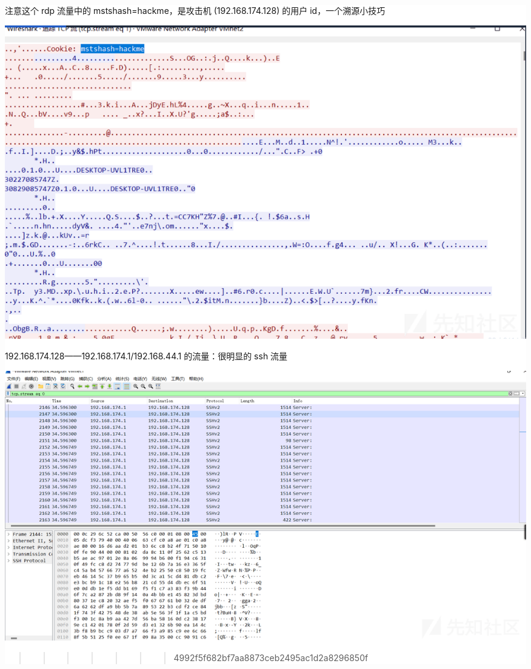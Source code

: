 注意这个 rdp 流量中的 mstshash=hackme，是攻击机 (192.168.174.128) 的用户 id，一个溯源小技巧

[![](assets/1709530725-fb000cdaecff7350c29fd73f1bbe1c60.png)](https://xzfile.aliyuncs.com/media/upload/picture/20240301151052-d72b0b8a-d79a-1.png)

192.168.174.128——192.168.174.1/192.168.44.1 的流量：很明显的 ssh 流量

[![](assets/1709530725-cfa6b6f448c106f91126dc0982c4ba51.png)](https://xzfile.aliyuncs.com/media/upload/picture/20240301151038-ce5a768a-d79a-1.png)
>>>>>>> 4992f5f682bf7aa8873ceb2495ac1d2a8296850f
